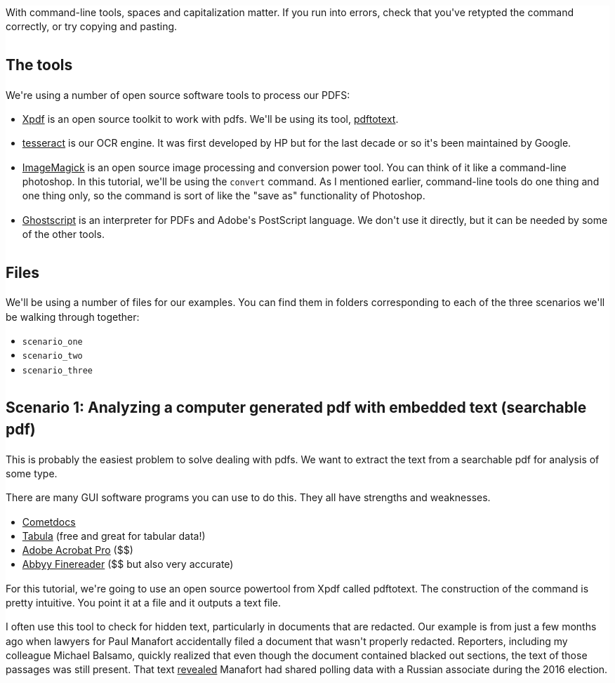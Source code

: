 With command-line tools, spaces and capitalization matter. If you run into errors, check that you've retypted the command correctly, or try copying and pasting.

## The tools 

We're using a number of open source software tools to process our PDFS:

* [Xpdf](https://www.xpdfreader.com/) is an open source toolkit to work with pdfs. We'll be using its tool, [pdftotext](https://www.xpdfreader.com/pdftotext-man.html).

* [tesseract](https://github.com/tesseract-ocr/tesseract/wiki) is our OCR engine. It was first developed by HP but for the last decade or so it's been maintained by Google.

* [ImageMagick](http://www.imagemagick.org/script/command-line-processing.php) is an open source image processing and conversion power tool. You can think of it like a command-line photoshop. In this tutorial, we'll be using the `convert` command. As I mentioned earlier, command-line tools do one thing and one thing only, so the command is sort of like the "save as" functionality of Photoshop.

* [Ghostscript](https://www.ghostscript.com/index.html) is an interpreter for PDFs and Adobe's PostScript language. We don't use it directly, but it can be needed by some of the other tools.

## Files

We'll be using a number of files for our examples. You can find them in folders corresponding to each of the three scenarios we'll be walking through together:

- `scenario_one`
- `scenario_two`
- `scenario_three`

## Scenario 1: Analyzing a computer generated pdf with embedded text (searchable pdf)

This is probably the easiest problem to solve dealing with pdfs. We want to extract the text from a searchable pdf for analysis of some type.

There are many GUI software programs you can use to do this. They all have strengths and weaknesses.

* [Cometdocs](https://www.cometdocs.com/)
* [Tabula](https://tabula.technology/) (free and great for tabular data!)
* [Adobe Acrobat Pro](https://acrobat.adobe.com/us/en/acrobat/pricing.html?mv=search&sdid=J7XBWTSV&ef_id=CjwKCAiA1ZDiBRAXEiwAIWyNC62H_xFn3sW5k3JAETpc_MeS9HOq-7l-qD2cvFXcU-Qkl-v_TPYjSxoC4bsQAvD_BwE:G:s&s_kwcid=AL!3085!3!99546333262!e!!g!!%2Badobe%20%2Bacrobat%20%2Bpro&gclid=CjwKCAiA1ZDiBRAXEiwAIWyNC62H_xFn3sW5k3JAETpc_MeS9HOq-7l-qD2cvFXcU-Qkl-v_TPYjSxoC4bsQAvD_BwE) ($$)
* [Abbyy Finereader](https://www.abbyy.com/en-us/finereader/?redirect-from=old-fr-pro&__c=1) ($$ but also very accurate)

For this tutorial, we're going to use an open source powertool from Xpdf called pdftotext. The construction of the command is pretty intuitive. You point it at a file and it outputs a text file.

I often use this tool to check for hidden text, particularly in documents that are redacted. Our example is from just a few months ago when lawyers for Paul Manafort accidentally filed a document that wasn't properly redacted. Reporters, including my colleague Michael Balsamo, quickly realized that even though the document contained blacked out sections, the text of those passages was still present. That text [revealed](https://www.apnews.com/608b9fcbca5941348e2ac8796e94c8cd) Manafort had shared polling data with a Russian associate during the 2016 election.
